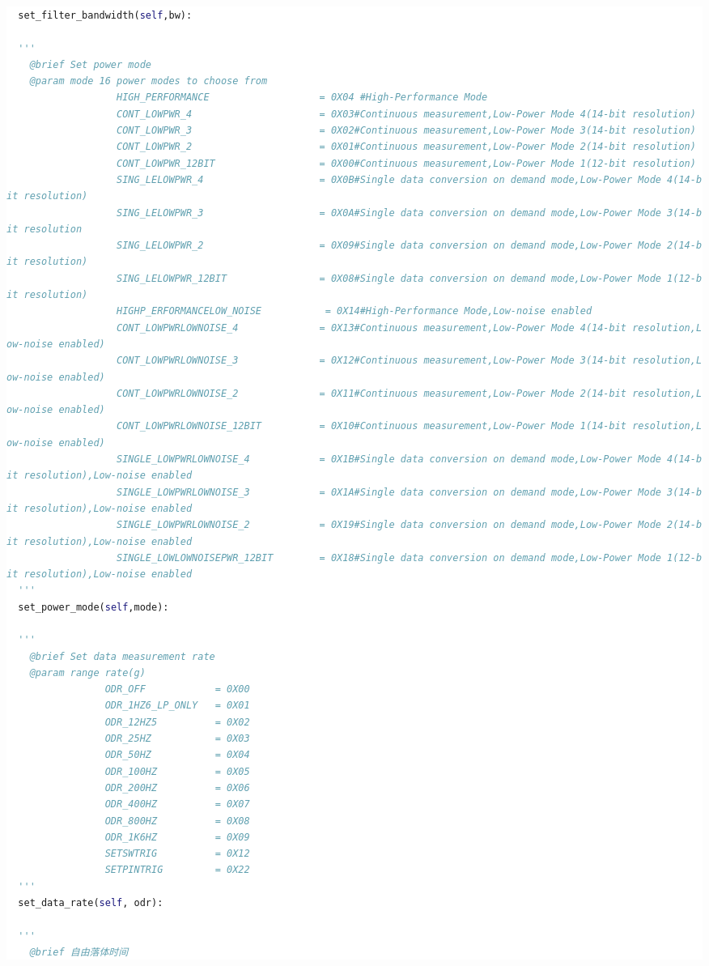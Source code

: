 ```python
  set_filter_bandwidth(self,bw):
    
  '''
    @brief Set power mode
    @param mode 16 power modes to choose from
                   HIGH_PERFORMANCE                   = 0X04 #High-Performance Mode
                   CONT_LOWPWR_4                      = 0X03#Continuous measurement,Low-Power Mode 4(14-bit resolution)
                   CONT_LOWPWR_3                      = 0X02#Continuous measurement,Low-Power Mode 3(14-bit resolution)
                   CONT_LOWPWR_2                      = 0X01#Continuous measurement,Low-Power Mode 2(14-bit resolution)
                   CONT_LOWPWR_12BIT                  = 0X00#Continuous measurement,Low-Power Mode 1(12-bit resolution)
                   SING_LELOWPWR_4                    = 0X0B#Single data conversion on demand mode,Low-Power Mode 4(14-bit resolution)
                   SING_LELOWPWR_3                    = 0X0A#Single data conversion on demand mode,Low-Power Mode 3(14-bit resolution
                   SING_LELOWPWR_2                    = 0X09#Single data conversion on demand mode,Low-Power Mode 2(14-bit resolution)
                   SING_LELOWPWR_12BIT                = 0X08#Single data conversion on demand mode,Low-Power Mode 1(12-bit resolution)
                   HIGHP_ERFORMANCELOW_NOISE           = 0X14#High-Performance Mode,Low-noise enabled
                   CONT_LOWPWRLOWNOISE_4              = 0X13#Continuous measurement,Low-Power Mode 4(14-bit resolution,Low-noise enabled)
                   CONT_LOWPWRLOWNOISE_3              = 0X12#Continuous measurement,Low-Power Mode 3(14-bit resolution,Low-noise enabled)
                   CONT_LOWPWRLOWNOISE_2              = 0X11#Continuous measurement,Low-Power Mode 2(14-bit resolution,Low-noise enabled)
                   CONT_LOWPWRLOWNOISE_12BIT          = 0X10#Continuous measurement,Low-Power Mode 1(14-bit resolution,Low-noise enabled)
                   SINGLE_LOWPWRLOWNOISE_4            = 0X1B#Single data conversion on demand mode,Low-Power Mode 4(14-bit resolution),Low-noise enabled
                   SINGLE_LOWPWRLOWNOISE_3            = 0X1A#Single data conversion on demand mode,Low-Power Mode 3(14-bit resolution),Low-noise enabled
                   SINGLE_LOWPWRLOWNOISE_2            = 0X19#Single data conversion on demand mode,Low-Power Mode 2(14-bit resolution),Low-noise enabled
                   SINGLE_LOWLOWNOISEPWR_12BIT        = 0X18#Single data conversion on demand mode,Low-Power Mode 1(12-bit resolution),Low-noise enabled
  '''
  set_power_mode(self,mode):
    
  '''
    @brief Set data measurement rate
    @param range rate(g)
                 ODR_OFF            = 0X00
                 ODR_1HZ6_LP_ONLY   = 0X01
                 ODR_12HZ5          = 0X02
                 ODR_25HZ           = 0X03
                 ODR_50HZ           = 0X04
                 ODR_100HZ          = 0X05
                 ODR_200HZ          = 0X06
                 ODR_400HZ          = 0X07
                 ODR_800HZ          = 0X08
                 ODR_1K6HZ          = 0X09
                 SETSWTRIG          = 0X12
                 SETPINTRIG         = 0X22
  '''
  set_data_rate(self, odr):
    
  '''
    @brief 自由落体时间
```